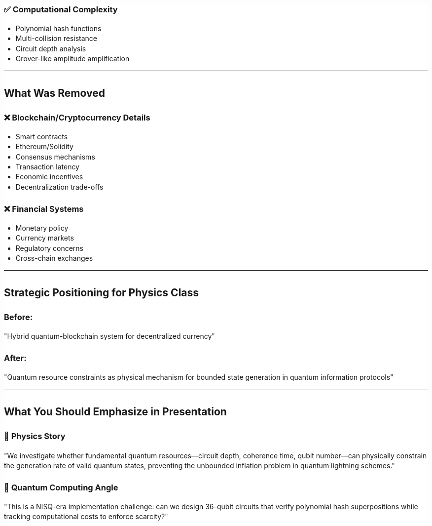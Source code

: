 ### ✅ **Computational Complexity**
- Polynomial hash functions
- Multi-collision resistance
- Circuit depth analysis
- Grover-like amplitude amplification

---

## What Was Removed

### ❌ **Blockchain/Cryptocurrency Details**
- Smart contracts
- Ethereum/Solidity
- Consensus mechanisms
- Transaction latency
- Economic incentives
- Decentralization trade-offs

### ❌ **Financial Systems**
- Monetary policy
- Currency markets
- Regulatory concerns
- Cross-chain exchanges

---

## Strategic Positioning for Physics Class

### **Before**: 
"Hybrid quantum-blockchain system for decentralized currency"

### **After**: 
"Quantum resource constraints as physical mechanism for bounded state generation in quantum information protocols"

---

## What You Should Emphasize in Presentation

### 🎯 **Physics Story**
"We investigate whether fundamental quantum resources—circuit depth, coherence time, qubit number—can physically constrain the generation rate of valid quantum states, preventing the unbounded inflation problem in quantum lightning schemes."

### 🎯 **Quantum Computing Angle**
"This is a NISQ-era implementation challenge: can we design 36-qubit circuits that verify polynomial hash superpositions while tracking computational costs to enforce scarcity?"
